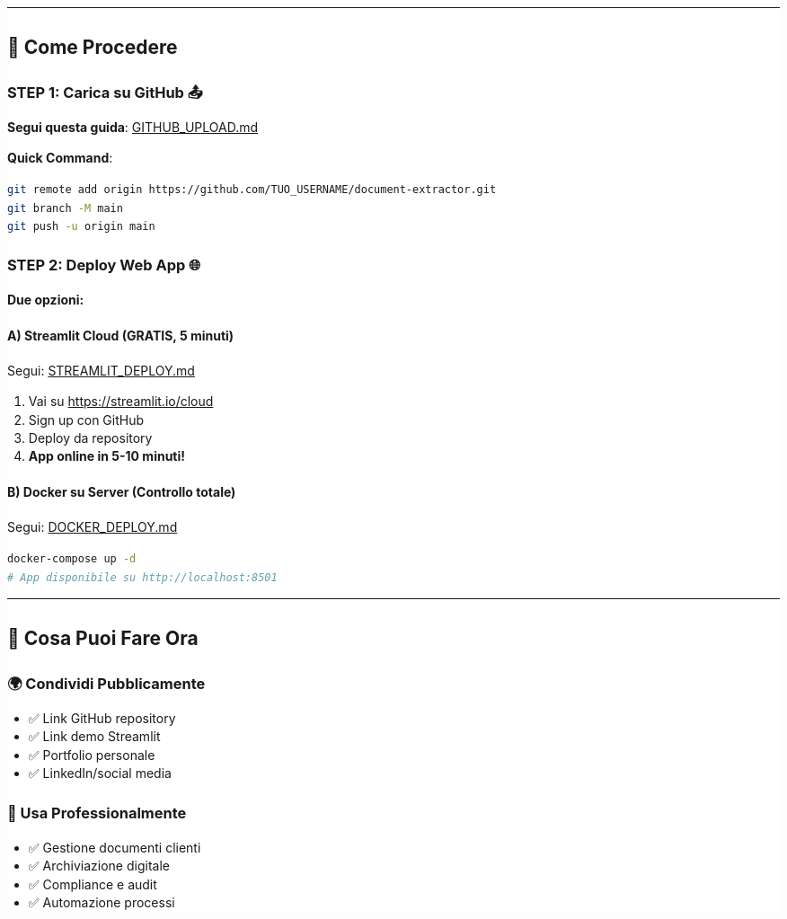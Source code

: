 ```
```

---

## 🚀 Come Procedere

### STEP 1: Carica su GitHub 📤

**Segui questa guida**: [GITHUB_UPLOAD.md](computer:///mnt/user-data/outputs/GITHUB_UPLOAD.md)

**Quick Command**:
```bash
git remote add origin https://github.com/TUO_USERNAME/document-extractor.git
git branch -M main
git push -u origin main
```

### STEP 2: Deploy Web App 🌐

**Due opzioni:**

#### A) Streamlit Cloud (GRATIS, 5 minuti)
Segui: [STREAMLIT_DEPLOY.md](computer:///mnt/user-data/outputs/STREAMLIT_DEPLOY.md)

1. Vai su https://streamlit.io/cloud
2. Sign up con GitHub
3. Deploy da repository
4. **App online in 5-10 minuti!**

#### B) Docker su Server (Controllo totale)
Segui: [DOCKER_DEPLOY.md](computer:///mnt/user-data/outputs/DOCKER_DEPLOY.md)

```bash
docker-compose up -d
# App disponibile su http://localhost:8501
```

---

## 🎯 Cosa Puoi Fare Ora

### 🌍 Condividi Pubblicamente
- ✅ Link GitHub repository
- ✅ Link demo Streamlit
- ✅ Portfolio personale
- ✅ LinkedIn/social media

### 💼 Usa Professionalmente
- ✅ Gestione documenti clienti
- ✅ Archiviazione digitale
- ✅ Compliance e audit
- ✅ Automazione processi
